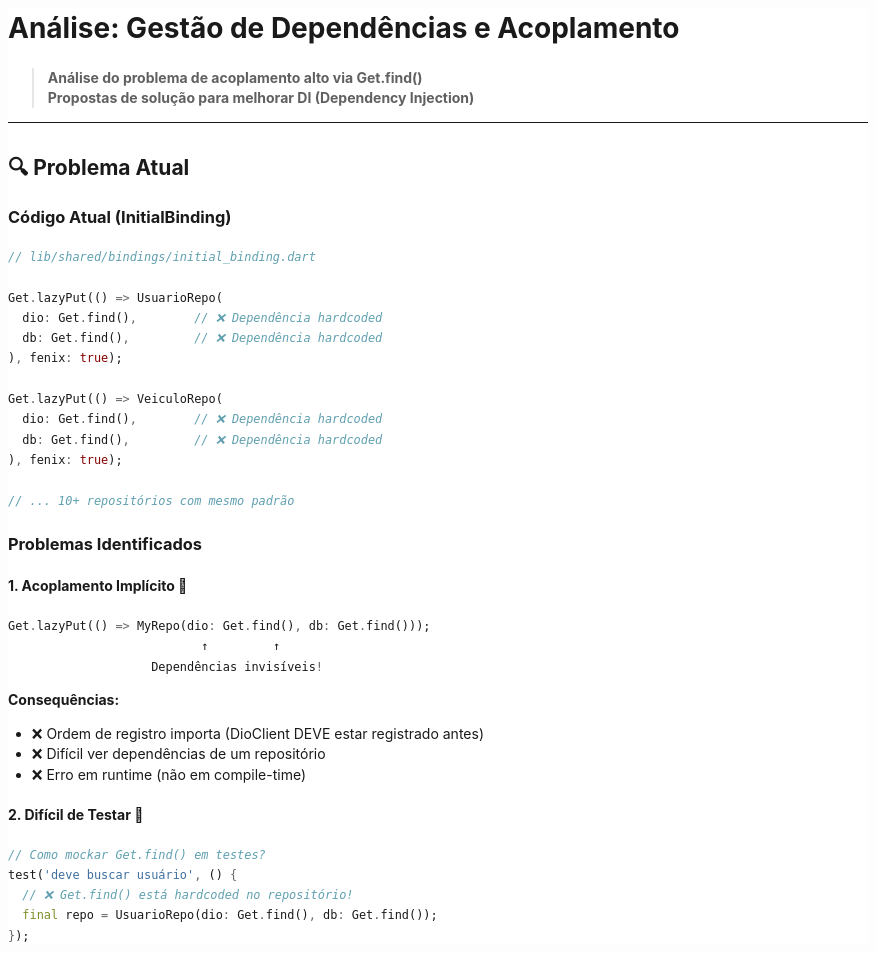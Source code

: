 # Análise: Gestão de Dependências e Acoplamento

> **Análise do problema de acoplamento alto via Get.find()**  
> **Propostas de solução para melhorar DI (Dependency Injection)**

---

## 🔍 Problema Atual

### Código Atual (InitialBinding)

```dart
// lib/shared/bindings/initial_binding.dart

Get.lazyPut(() => UsuarioRepo(
  dio: Get.find(),        // ❌ Dependência hardcoded
  db: Get.find(),         // ❌ Dependência hardcoded
), fenix: true);

Get.lazyPut(() => VeiculoRepo(
  dio: Get.find(),        // ❌ Dependência hardcoded
  db: Get.find(),         // ❌ Dependência hardcoded
), fenix: true);

// ... 10+ repositórios com mesmo padrão
```

### Problemas Identificados

#### 1. **Acoplamento Implícito** 🔴

```dart
Get.lazyPut(() => MyRepo(dio: Get.find(), db: Get.find()));
                           ↑         ↑
                    Dependências invisíveis!
```

**Consequências:**

- ❌ Ordem de registro importa (DioClient DEVE estar registrado antes)
- ❌ Difícil ver dependências de um repositório
- ❌ Erro em runtime (não em compile-time)

#### 2. **Difícil de Testar** 🔴

```dart
// Como mockar Get.find() em testes?
test('deve buscar usuário', () {
  // ❌ Get.find() está hardcoded no repositório!
  final repo = UsuarioRepo(dio: Get.find(), db: Get.find());
});
```
